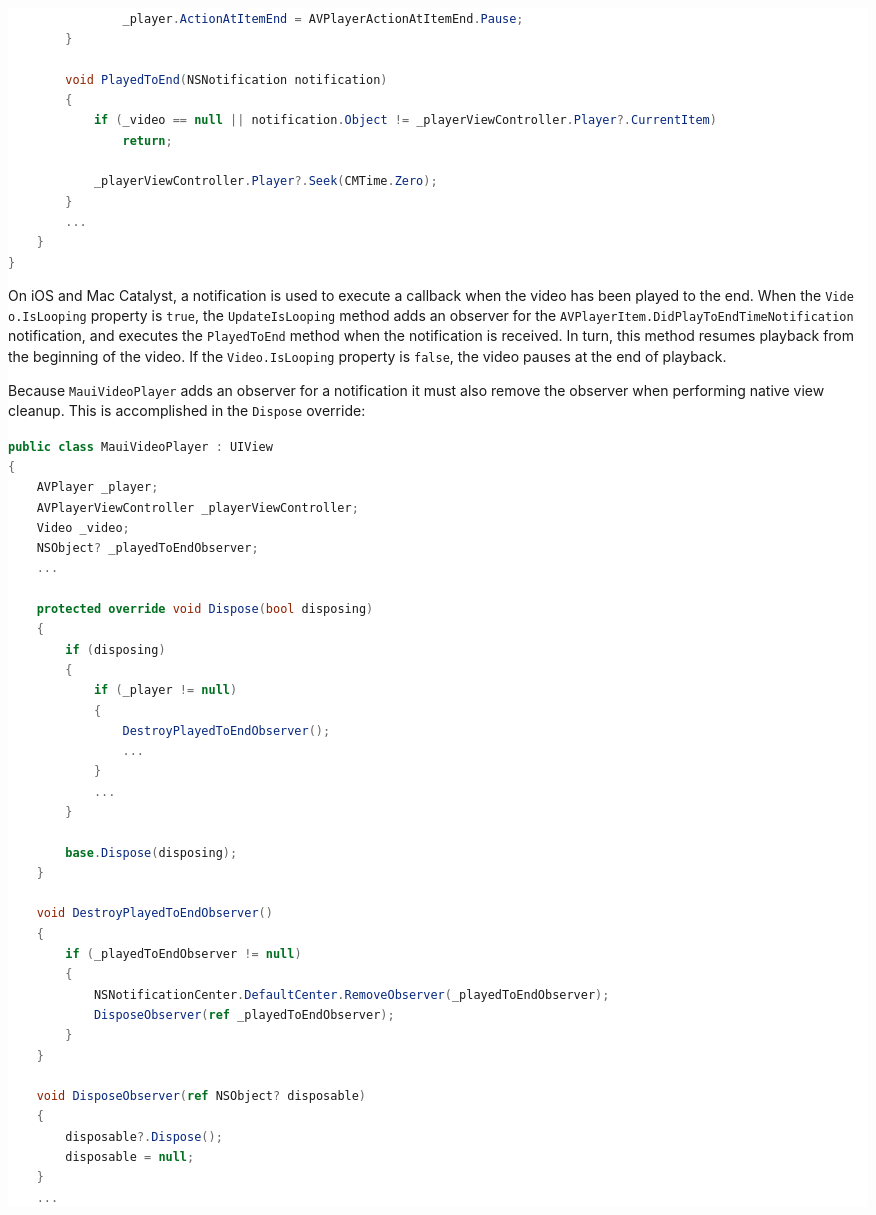 ```csharp
                _player.ActionAtItemEnd = AVPlayerActionAtItemEnd.Pause;
        }

        void PlayedToEnd(NSNotification notification)
        {
            if (_video == null || notification.Object != _playerViewController.Player?.CurrentItem)
                return;

            _playerViewController.Player?.Seek(CMTime.Zero);
        }
        ...
    }
}
```

On iOS and Mac Catalyst, a notification is used to execute a callback when the video has been played to the end. When the `Video.IsLooping` property is `true`, the `UpdateIsLooping` method adds an observer for the `AVPlayerItem.DidPlayToEndTimeNotification` notification, and executes the `PlayedToEnd` method when the notification is received. In turn, this method resumes playback from the beginning of the video. If the `Video.IsLooping` property is `false`, the video pauses at the end of playback.

Because `MauiVideoPlayer` adds an observer for a notification it must also remove the observer when performing native view cleanup. This is accomplished in the `Dispose` override:

```csharp
public class MauiVideoPlayer : UIView
{
    AVPlayer _player;
    AVPlayerViewController _playerViewController;
    Video _video;
    NSObject? _playedToEndObserver;
    ...

    protected override void Dispose(bool disposing)
    {
        if (disposing)
        {
            if (_player != null)
            {
                DestroyPlayedToEndObserver();
                ...
            }
            ...
        }

        base.Dispose(disposing);
    }

    void DestroyPlayedToEndObserver()
    {
        if (_playedToEndObserver != null)
        {
            NSNotificationCenter.DefaultCenter.RemoveObserver(_playedToEndObserver);
            DisposeObserver(ref _playedToEndObserver);
        }
    }

    void DisposeObserver(ref NSObject? disposable)
    {
        disposable?.Dispose();
        disposable = null;
    }
    ...
```